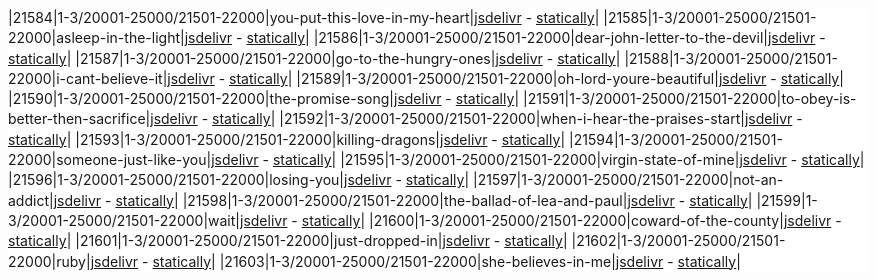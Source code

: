 |21584|1-3/20001-25000/21501-22000|you-put-this-love-in-my-heart|[jsdelivr](https://cdn.jsdelivr.net/gh/dbchord/png-c-600x600_1-3/20001-25000/21501-22000/you-put-this-love-in-my-heart.png) - [statically](https://cdn.statically.io/gh/dbchord/png-c-600x600_1-3/img/20001-25000/21501-22000/you-put-this-love-in-my-heart.png)|
|21585|1-3/20001-25000/21501-22000|asleep-in-the-light|[jsdelivr](https://cdn.jsdelivr.net/gh/dbchord/png-c-600x600_1-3/20001-25000/21501-22000/asleep-in-the-light.png) - [statically](https://cdn.statically.io/gh/dbchord/png-c-600x600_1-3/img/20001-25000/21501-22000/asleep-in-the-light.png)|
|21586|1-3/20001-25000/21501-22000|dear-john-letter-to-the-devil|[jsdelivr](https://cdn.jsdelivr.net/gh/dbchord/png-c-600x600_1-3/20001-25000/21501-22000/dear-john-letter-to-the-devil.png) - [statically](https://cdn.statically.io/gh/dbchord/png-c-600x600_1-3/img/20001-25000/21501-22000/dear-john-letter-to-the-devil.png)|
|21587|1-3/20001-25000/21501-22000|go-to-the-hungry-ones|[jsdelivr](https://cdn.jsdelivr.net/gh/dbchord/png-c-600x600_1-3/20001-25000/21501-22000/go-to-the-hungry-ones.png) - [statically](https://cdn.statically.io/gh/dbchord/png-c-600x600_1-3/img/20001-25000/21501-22000/go-to-the-hungry-ones.png)|
|21588|1-3/20001-25000/21501-22000|i-cant-believe-it|[jsdelivr](https://cdn.jsdelivr.net/gh/dbchord/png-c-600x600_1-3/20001-25000/21501-22000/i-cant-believe-it.png) - [statically](https://cdn.statically.io/gh/dbchord/png-c-600x600_1-3/img/20001-25000/21501-22000/i-cant-believe-it.png)|
|21589|1-3/20001-25000/21501-22000|oh-lord-youre-beautiful|[jsdelivr](https://cdn.jsdelivr.net/gh/dbchord/png-c-600x600_1-3/20001-25000/21501-22000/oh-lord-youre-beautiful.png) - [statically](https://cdn.statically.io/gh/dbchord/png-c-600x600_1-3/img/20001-25000/21501-22000/oh-lord-youre-beautiful.png)|
|21590|1-3/20001-25000/21501-22000|the-promise-song|[jsdelivr](https://cdn.jsdelivr.net/gh/dbchord/png-c-600x600_1-3/20001-25000/21501-22000/the-promise-song.png) - [statically](https://cdn.statically.io/gh/dbchord/png-c-600x600_1-3/img/20001-25000/21501-22000/the-promise-song.png)|
|21591|1-3/20001-25000/21501-22000|to-obey-is-better-then-sacrifice|[jsdelivr](https://cdn.jsdelivr.net/gh/dbchord/png-c-600x600_1-3/20001-25000/21501-22000/to-obey-is-better-then-sacrifice.png) - [statically](https://cdn.statically.io/gh/dbchord/png-c-600x600_1-3/img/20001-25000/21501-22000/to-obey-is-better-then-sacrifice.png)|
|21592|1-3/20001-25000/21501-22000|when-i-hear-the-praises-start|[jsdelivr](https://cdn.jsdelivr.net/gh/dbchord/png-c-600x600_1-3/20001-25000/21501-22000/when-i-hear-the-praises-start.png) - [statically](https://cdn.statically.io/gh/dbchord/png-c-600x600_1-3/img/20001-25000/21501-22000/when-i-hear-the-praises-start.png)|
|21593|1-3/20001-25000/21501-22000|killing-dragons|[jsdelivr](https://cdn.jsdelivr.net/gh/dbchord/png-c-600x600_1-3/20001-25000/21501-22000/killing-dragons.png) - [statically](https://cdn.statically.io/gh/dbchord/png-c-600x600_1-3/img/20001-25000/21501-22000/killing-dragons.png)|
|21594|1-3/20001-25000/21501-22000|someone-just-like-you|[jsdelivr](https://cdn.jsdelivr.net/gh/dbchord/png-c-600x600_1-3/20001-25000/21501-22000/someone-just-like-you.png) - [statically](https://cdn.statically.io/gh/dbchord/png-c-600x600_1-3/img/20001-25000/21501-22000/someone-just-like-you.png)|
|21595|1-3/20001-25000/21501-22000|virgin-state-of-mine|[jsdelivr](https://cdn.jsdelivr.net/gh/dbchord/png-c-600x600_1-3/20001-25000/21501-22000/virgin-state-of-mine.png) - [statically](https://cdn.statically.io/gh/dbchord/png-c-600x600_1-3/img/20001-25000/21501-22000/virgin-state-of-mine.png)|
|21596|1-3/20001-25000/21501-22000|losing-you|[jsdelivr](https://cdn.jsdelivr.net/gh/dbchord/png-c-600x600_1-3/20001-25000/21501-22000/losing-you.png) - [statically](https://cdn.statically.io/gh/dbchord/png-c-600x600_1-3/img/20001-25000/21501-22000/losing-you.png)|
|21597|1-3/20001-25000/21501-22000|not-an-addict|[jsdelivr](https://cdn.jsdelivr.net/gh/dbchord/png-c-600x600_1-3/20001-25000/21501-22000/not-an-addict.png) - [statically](https://cdn.statically.io/gh/dbchord/png-c-600x600_1-3/img/20001-25000/21501-22000/not-an-addict.png)|
|21598|1-3/20001-25000/21501-22000|the-ballad-of-lea-and-paul|[jsdelivr](https://cdn.jsdelivr.net/gh/dbchord/png-c-600x600_1-3/20001-25000/21501-22000/the-ballad-of-lea-and-paul.png) - [statically](https://cdn.statically.io/gh/dbchord/png-c-600x600_1-3/img/20001-25000/21501-22000/the-ballad-of-lea-and-paul.png)|
|21599|1-3/20001-25000/21501-22000|wait|[jsdelivr](https://cdn.jsdelivr.net/gh/dbchord/png-c-600x600_1-3/20001-25000/21501-22000/wait.png) - [statically](https://cdn.statically.io/gh/dbchord/png-c-600x600_1-3/img/20001-25000/21501-22000/wait.png)|
|21600|1-3/20001-25000/21501-22000|coward-of-the-county|[jsdelivr](https://cdn.jsdelivr.net/gh/dbchord/png-c-600x600_1-3/20001-25000/21501-22000/coward-of-the-county.png) - [statically](https://cdn.statically.io/gh/dbchord/png-c-600x600_1-3/img/20001-25000/21501-22000/coward-of-the-county.png)|
|21601|1-3/20001-25000/21501-22000|just-dropped-in|[jsdelivr](https://cdn.jsdelivr.net/gh/dbchord/png-c-600x600_1-3/20001-25000/21501-22000/just-dropped-in.png) - [statically](https://cdn.statically.io/gh/dbchord/png-c-600x600_1-3/img/20001-25000/21501-22000/just-dropped-in.png)|
|21602|1-3/20001-25000/21501-22000|ruby|[jsdelivr](https://cdn.jsdelivr.net/gh/dbchord/png-c-600x600_1-3/20001-25000/21501-22000/ruby.png) - [statically](https://cdn.statically.io/gh/dbchord/png-c-600x600_1-3/img/20001-25000/21501-22000/ruby.png)|
|21603|1-3/20001-25000/21501-22000|she-believes-in-me|[jsdelivr](https://cdn.jsdelivr.net/gh/dbchord/png-c-600x600_1-3/20001-25000/21501-22000/she-believes-in-me.png) - [statically](https://cdn.statically.io/gh/dbchord/png-c-600x600_1-3/img/20001-25000/21501-22000/she-believes-in-me.png)|
